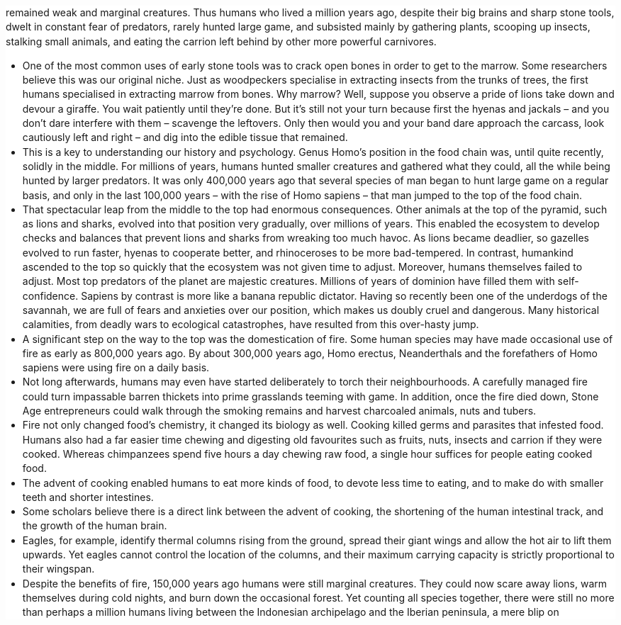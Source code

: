   remained weak and marginal creatures. Thus humans who lived a million years
  ago, despite their big brains and sharp stone tools, dwelt in constant fear of
  predators, rarely hunted large game, and subsisted mainly by gathering plants,
  scooping up insects, stalking small animals, and eating the carrion left
  behind by other more powerful carnivores.
* One of the most common uses of early stone tools was to crack open bones in
  order to get to the marrow. Some researchers believe this was our original
  niche. Just as woodpeckers specialise in extracting insects from the trunks of
  trees, the first humans specialised in extracting marrow from bones. Why
  marrow? Well, suppose you observe a pride of lions take down and devour a
  giraffe. You wait patiently until they’re done. But it’s still not your
  turn because first the hyenas and jackals – and you don’t dare interfere
  with them – scavenge the leftovers. Only then would you and your band dare
  approach the carcass, look cautiously left and right – and dig into the
  edible tissue that remained.
* This is a key to understanding our history and psychology. Genus Homo’s
  position in the food chain was, until quite recently, solidly in the middle.
  For millions of years, humans hunted smaller creatures and gathered what they
  could, all the while being hunted by larger predators. It was only 400,000
  years ago that several species of man began to hunt large game on a regular
  basis, and only in the last 100,000 years – with the rise of Homo sapiens
  – that man jumped to the top of the food chain.
* That spectacular leap from the middle to the top had enormous consequences.
  Other animals at the top of the pyramid, such as lions and sharks, evolved
  into that position very gradually, over millions of years. This enabled the
  ecosystem to develop checks and balances that prevent lions and sharks from
  wreaking too much havoc. As lions became deadlier, so gazelles evolved to run
  faster, hyenas to cooperate better, and rhinoceroses to be more bad-tempered.
  In contrast, humankind ascended to the top so quickly that the ecosystem was
  not given time to adjust. Moreover, humans themselves failed to adjust. Most
  top predators of the planet are majestic creatures. Millions of years of
  dominion have filled them with self-confidence. Sapiens by contrast is more
  like a banana republic dictator. Having so recently been one of the underdogs
  of the savannah, we are full of fears and anxieties over our position, which
  makes us doubly cruel and dangerous. Many historical calamities, from deadly
  wars to ecological catastrophes, have resulted from this over-hasty jump.
* A significant step on the way to the top was the domestication of fire. Some
  human species may have made occasional use of fire as early as 800,000 years
  ago. By about 300,000 years ago, Homo erectus, Neanderthals and the
  forefathers of Homo sapiens were using fire on a daily basis.
* Not long afterwards, humans may even have started deliberately to torch their
  neighbourhoods. A carefully managed fire could turn impassable barren thickets
  into prime grasslands teeming with game. In addition, once the fire died down,
  Stone Age entrepreneurs could walk through the smoking remains and harvest
  charcoaled animals, nuts and tubers.
* Fire not only changed food’s chemistry, it changed its biology as well.
  Cooking killed germs and parasites that infested food. Humans also had a far
  easier time chewing and digesting old favourites such as fruits, nuts, insects
  and carrion if they were cooked. Whereas chimpanzees spend five hours a day
  chewing raw food, a single hour suffices for people eating cooked food.
* The advent of cooking enabled humans to eat more kinds of food, to devote less
  time to eating, and to make do with smaller teeth and shorter intestines.
* Some scholars believe there is a direct link between the advent of cooking,
  the shortening of the human intestinal track, and the growth of the human
  brain.
* Eagles, for example, identify thermal columns rising from the ground, spread
  their giant wings and allow the hot air to lift them upwards. Yet eagles
  cannot control the location of the columns, and their maximum carrying
  capacity is strictly proportional to their wingspan.
* Despite the benefits of fire, 150,000 years ago humans were still marginal
  creatures. They could now scare away lions, warm themselves during cold
  nights, and burn down the occasional forest. Yet counting all species
  together, there were still no more than perhaps a million humans living
  between the Indonesian archipelago and the Iberian peninsula, a mere blip on